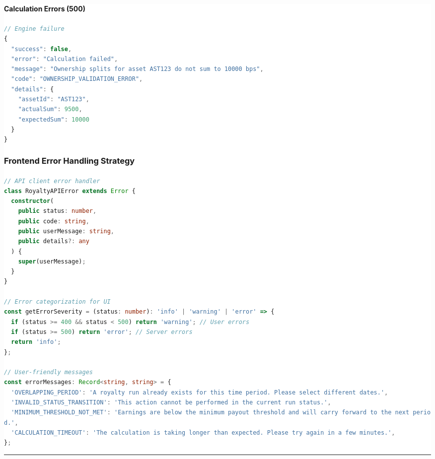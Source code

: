 #### Calculation Errors (500)
```typescript
// Engine failure
{
  "success": false,
  "error": "Calculation failed",
  "message": "Ownership splits for asset AST123 do not sum to 10000 bps",
  "code": "OWNERSHIP_VALIDATION_ERROR",
  "details": {
    "assetId": "AST123",
    "actualSum": 9500,
    "expectedSum": 10000
  }
}
```

### Frontend Error Handling Strategy

```typescript
// API client error handler
class RoyaltyAPIError extends Error {
  constructor(
    public status: number,
    public code: string,
    public userMessage: string,
    public details?: any
  ) {
    super(userMessage);
  }
}

// Error categorization for UI
const getErrorSeverity = (status: number): 'info' | 'warning' | 'error' => {
  if (status >= 400 && status < 500) return 'warning'; // User errors
  if (status >= 500) return 'error'; // Server errors  
  return 'info';
};

// User-friendly messages
const errorMessages: Record<string, string> = {
  'OVERLAPPING_PERIOD': 'A royalty run already exists for this time period. Please select different dates.',
  'INVALID_STATUS_TRANSITION': 'This action cannot be performed in the current run status.',
  'MINIMUM_THRESHOLD_NOT_MET': 'Earnings are below the minimum payout threshold and will carry forward to the next period.',
  'CALCULATION_TIMEOUT': 'The calculation is taking longer than expected. Please try again in a few minutes.',
};
```

---
